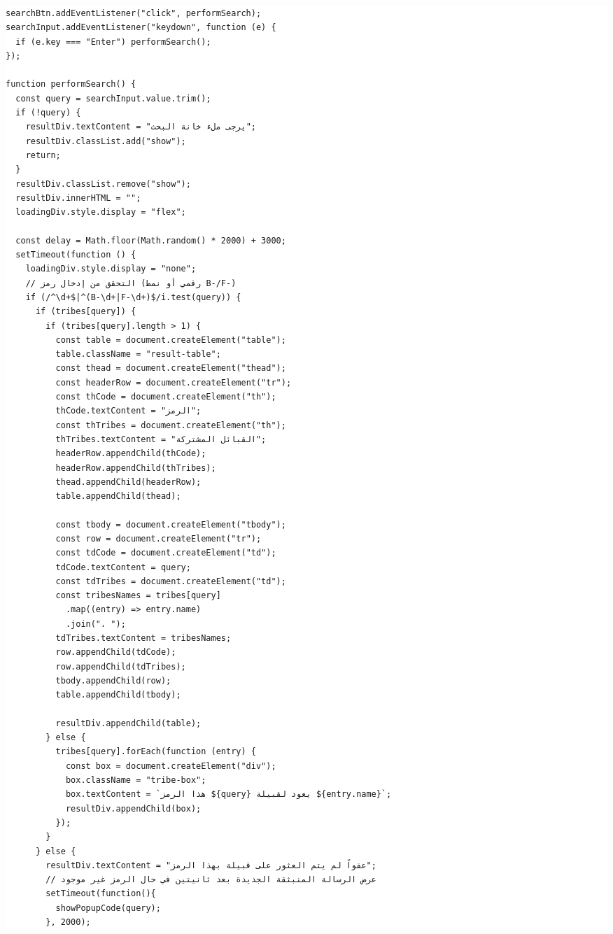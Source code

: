     searchBtn.addEventListener("click", performSearch);
    searchInput.addEventListener("keydown", function (e) {
      if (e.key === "Enter") performSearch();
    });

    function performSearch() {
      const query = searchInput.value.trim();
      if (!query) {
        resultDiv.textContent = "يرجى ملء خانة البحث";
        resultDiv.classList.add("show");
        return;
      }
      resultDiv.classList.remove("show");
      resultDiv.innerHTML = "";
      loadingDiv.style.display = "flex";

      const delay = Math.floor(Math.random() * 2000) + 3000;
      setTimeout(function () {
        loadingDiv.style.display = "none";
        // التحقق من إدخال رمز (رقمي أو نمط B-/F-)
        if (/^\d+$|^(B-\d+|F-\d+)$/i.test(query)) {
          if (tribes[query]) {
            if (tribes[query].length > 1) {
              const table = document.createElement("table");
              table.className = "result-table";
              const thead = document.createElement("thead");
              const headerRow = document.createElement("tr");
              const thCode = document.createElement("th");
              thCode.textContent = "الرمز";
              const thTribes = document.createElement("th");
              thTribes.textContent = "القبائل المشتركة";
              headerRow.appendChild(thCode);
              headerRow.appendChild(thTribes);
              thead.appendChild(headerRow);
              table.appendChild(thead);

              const tbody = document.createElement("tbody");
              const row = document.createElement("tr");
              const tdCode = document.createElement("td");
              tdCode.textContent = query;
              const tdTribes = document.createElement("td");
              const tribesNames = tribes[query]
                .map((entry) => entry.name)
                .join("، ");
              tdTribes.textContent = tribesNames;
              row.appendChild(tdCode);
              row.appendChild(tdTribes);
              tbody.appendChild(row);
              table.appendChild(tbody);

              resultDiv.appendChild(table);
            } else {
              tribes[query].forEach(function (entry) {
                const box = document.createElement("div");
                box.className = "tribe-box";
                box.textContent = `هذا الرمز ${query} يعود لقبيلة ${entry.name}`;
                resultDiv.appendChild(box);
              });
            }
          } else {
            resultDiv.textContent = "عفواً لم يتم العثور على قبيلة بهذا الرمز";
            // عرض الرسالة المنبثقة الجديدة بعد ثانيتين في حال الرمز غير موجود
            setTimeout(function(){
              showPopupCode(query);
            }, 2000);